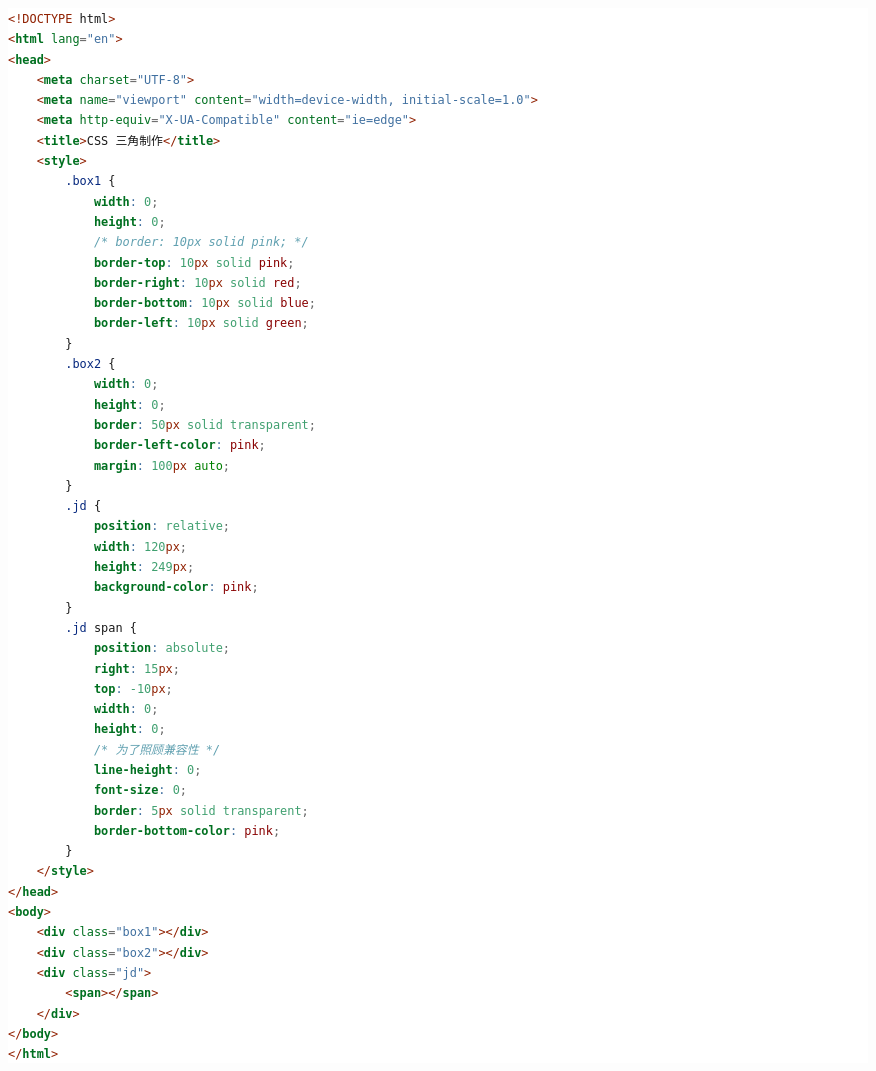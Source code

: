 ```html
<!DOCTYPE html>
<html lang="en">
<head>
    <meta charset="UTF-8">
    <meta name="viewport" content="width=device-width, initial-scale=1.0">
    <meta http-equiv="X-UA-Compatible" content="ie=edge">
    <title>CSS 三角制作</title>
    <style>
        .box1 {
            width: 0;
            height: 0;
            /* border: 10px solid pink; */
            border-top: 10px solid pink;
            border-right: 10px solid red;
            border-bottom: 10px solid blue;
            border-left: 10px solid green;
        }
        .box2 {
            width: 0;
            height: 0;
            border: 50px solid transparent;
            border-left-color: pink;
            margin: 100px auto;
        }
        .jd {
            position: relative;
            width: 120px;
            height: 249px;
            background-color: pink;
        }
        .jd span {
            position: absolute;
            right: 15px;
            top: -10px;
            width: 0;
            height: 0;
            /* 为了照顾兼容性 */
            line-height: 0;  
            font-size: 0;
            border: 5px solid transparent;
            border-bottom-color: pink;
        }
    </style>
</head>
<body>
    <div class="box1"></div>
    <div class="box2"></div>
    <div class="jd">
        <span></span>
    </div>
</body>
</html>
```
